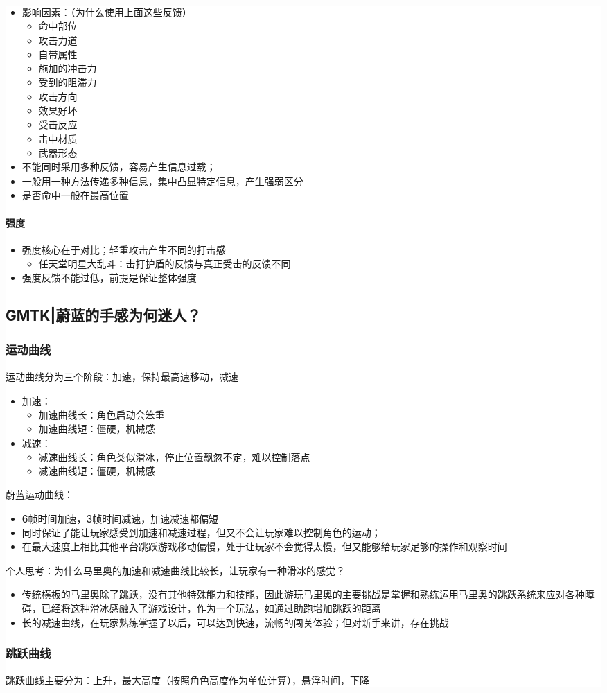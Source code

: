 - 影响因素：（为什么使用上面这些反馈）
  - 命中部位
  - 攻击力道
  - 自带属性
  - 施加的冲击力
  - 受到的阻滞力
  - 攻击方向
  - 效果好坏
  - 受击反应
  - 击中材质
  - 武器形态
- 不能同时采用多种反馈，容易产生信息过载；
- 一般用一种方法传递多种信息，集中凸显特定信息，产生强弱区分
- 是否命中一般在最高位置



#### 强度

- 强度核心在于对比；轻重攻击产生不同的打击感
  - 任天堂明星大乱斗：击打护盾的反馈与真正受击的反馈不同
- 强度反馈不能过低，前提是保证整体强度





## GMTK|蔚蓝的手感为何迷人？



### 运动曲线

运动曲线分为三个阶段：加速，保持最高速移动，减速

- 加速：
  - 加速曲线长：角色启动会笨重
  - 加速曲线短：僵硬，机械感
- 减速：
  - 减速曲线长：角色类似滑冰，停止位置飘忽不定，难以控制落点
  - 减速曲线短：僵硬，机械感

蔚蓝运动曲线：

- 6帧时间加速，3帧时间减速，加速减速都偏短
- 同时保证了能让玩家感受到加速和减速过程，但又不会让玩家难以控制角色的运动；
- 在最大速度上相比其他平台跳跃游戏移动偏慢，处于让玩家不会觉得太慢，但又能够给玩家足够的操作和观察时间

个人思考：为什么马里奥的加速和减速曲线比较长，让玩家有一种滑冰的感觉？

- 传统横板的马里奥除了跳跃，没有其他特殊能力和技能，因此游玩马里奥的主要挑战是掌握和熟练运用马里奥的跳跃系统来应对各种障碍，已经将这种滑冰感融入了游戏设计，作为一个玩法，如通过助跑增加跳跃的距离
- 长的减速曲线，在玩家熟练掌握了以后，可以达到快速，流畅的闯关体验；但对新手来讲，存在挑战



### 跳跃曲线

跳跃曲线主要分为：上升，最大高度（按照角色高度作为单位计算），悬浮时间，下降
